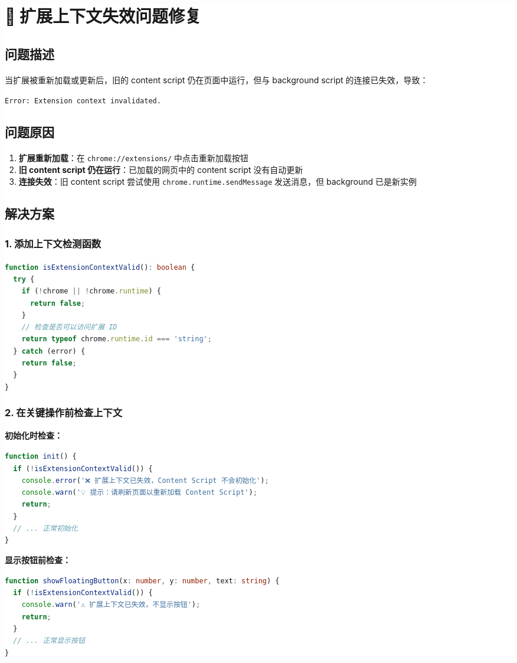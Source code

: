 # 🔧 扩展上下文失效问题修复

## 问题描述

当扩展被重新加载或更新后，旧的 content script 仍在页面中运行，但与 background script 的连接已失效，导致：

```
Error: Extension context invalidated.
```

## 问题原因

1. **扩展重新加载**：在 `chrome://extensions/` 中点击重新加载按钮
2. **旧 content script 仍在运行**：已加载的网页中的 content script 没有自动更新
3. **连接失效**：旧 content script 尝试使用 `chrome.runtime.sendMessage` 发送消息，但 background 已是新实例

## 解决方案

### 1. 添加上下文检测函数

```typescript
function isExtensionContextValid(): boolean {
  try {
    if (!chrome || !chrome.runtime) {
      return false;
    }
    // 检查是否可以访问扩展 ID
    return typeof chrome.runtime.id === 'string';
  } catch (error) {
    return false;
  }
}
```

### 2. 在关键操作前检查上下文

**初始化时检查：**
```typescript
function init() {
  if (!isExtensionContextValid()) {
    console.error('❌ 扩展上下文已失效，Content Script 不会初始化');
    console.warn('💡 提示：请刷新页面以重新加载 Content Script');
    return;
  }
  // ... 正常初始化
}
```

**显示按钮前检查：**
```typescript
function showFloatingButton(x: number, y: number, text: string) {
  if (!isExtensionContextValid()) {
    console.warn('⚠️ 扩展上下文已失效，不显示按钮');
    return;
  }
  // ... 正常显示按钮
}
```

